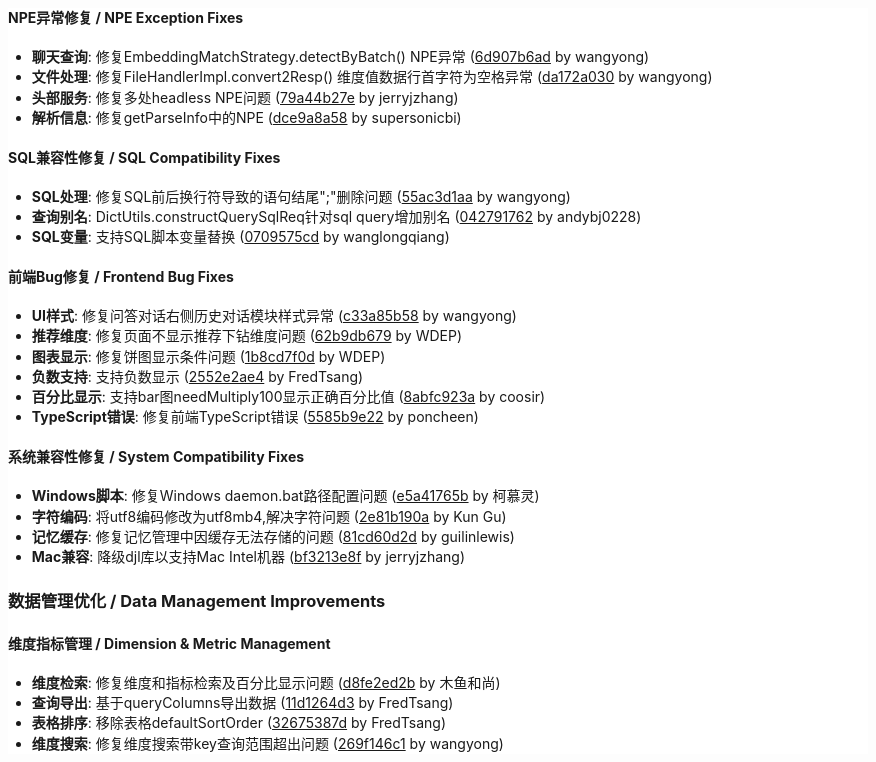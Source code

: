 #### NPE异常修复 / NPE Exception Fixes
- **聊天查询**: 修复EmbeddingMatchStrategy.detectByBatch() NPE异常 ([6d907b6ad](https://github.com/tencentmusic/supersonic/commit/6d907b6ad) by wangyong)
- **文件处理**: 修复FileHandlerImpl.convert2Resp() 维度值数据行首字符为空格异常 ([da172a030](https://github.com/tencentmusic/supersonic/commit/da172a030) by wangyong)
- **头部服务**: 修复多处headless NPE问题 ([79a44b27e](https://github.com/tencentmusic/supersonic/commit/79a44b27e) by jerryjzhang)
- **解析信息**: 修复getParseInfo中的NPE ([dce9a8a58](https://github.com/tencentmusic/supersonic/commit/dce9a8a58) by supersonicbi)

#### SQL兼容性修复 / SQL Compatibility Fixes
- **SQL处理**: 修复SQL前后换行符导致的语句结尾";"删除问题 ([55ac3d1aa](https://github.com/tencentmusic/supersonic/commit/55ac3d1aa) by wangyong)
- **查询别名**: DictUtils.constructQuerySqlReq针对sql query增加别名 ([042791762](https://github.com/tencentmusic/supersonic/commit/042791762) by andybj0228)
- **SQL变量**: 支持SQL脚本变量替换 ([0709575cd](https://github.com/tencentmusic/supersonic/commit/0709575cd) by wanglongqiang)

#### 前端Bug修复 / Frontend Bug Fixes
- **UI样式**: 修复问答对话右侧历史对话模块样式异常 ([c33a85b58](https://github.com/tencentmusic/supersonic/commit/c33a85b58) by wangyong)
- **推荐维度**: 修复页面不显示推荐下钻维度问题 ([62b9db679](https://github.com/tencentmusic/supersonic/commit/62b9db679) by WDEP)
- **图表显示**: 修复饼图显示条件问题 ([1b8cd7f0d](https://github.com/tencentmusic/supersonic/commit/1b8cd7f0d) by WDEP)
- **负数支持**: 支持负数显示 ([2552e2ae4](https://github.com/tencentmusic/supersonic/commit/2552e2ae4) by FredTsang)
- **百分比显示**: 支持bar图needMultiply100显示正确百分比值 ([8abfc923a](https://github.com/tencentmusic/supersonic/commit/8abfc923a) by coosir)
- **TypeScript错误**: 修复前端TypeScript错误 ([5585b9e22](https://github.com/tencentmusic/supersonic/commit/5585b9e22) by poncheen)

#### 系统兼容性修复 / System Compatibility Fixes
- **Windows脚本**: 修复Windows daemon.bat路径配置问题 ([e5a41765b](https://github.com/tencentmusic/supersonic/commit/e5a41765b) by 柯慕灵)
- **字符编码**: 将utf8编码修改为utf8mb4,解决字符问题 ([2e81b190a](https://github.com/tencentmusic/supersonic/commit/2e81b190a) by Kun Gu)
- **记忆缓存**: 修复记忆管理中因缓存无法存储的问题 ([81cd60d2d](https://github.com/tencentmusic/supersonic/commit/81cd60d2d) by guilinlewis)
- **Mac兼容**: 降级djl库以支持Mac Intel机器 ([bf3213e8f](https://github.com/tencentmusic/supersonic/commit/bf3213e8f) by jerryjzhang)

### 数据管理优化 / Data Management Improvements

#### 维度指标管理 / Dimension & Metric Management
- **维度检索**: 修复维度和指标检索及百分比显示问题 ([d8fe2ed2b](https://github.com/tencentmusic/supersonic/commit/d8fe2ed2b) by 木鱼和尚)
- **查询导出**: 基于queryColumns导出数据 ([11d1264d3](https://github.com/tencentmusic/supersonic/commit/11d1264d3) by FredTsang)
- **表格排序**: 移除表格defaultSortOrder ([32675387d](https://github.com/tencentmusic/supersonic/commit/32675387d) by FredTsang)
- **维度搜索**: 修复维度搜索带key查询范围超出问题 ([269f146c1](https://github.com/tencentmusic/supersonic/commit/269f146c1) by wangyong)
